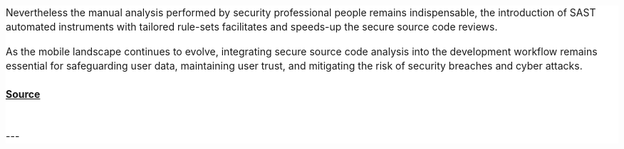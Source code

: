 Nevertheless the manual analysis performed by security professional people remains indispensable, the introduction of SAST automated instruments with tailored rule-sets facilitates and speeds-up the secure source code reviews. 

As the mobile landscape continues to evolve, integrating secure source code analysis into the development workflow remains essential for safeguarding user data, maintaining user trust, and mitigating the risk of security breaches and cyber attacks.

#### [Source](https://blog.mindedsecurity.com/feeds/7859280933714367943/comments/default)

<br/>
---
